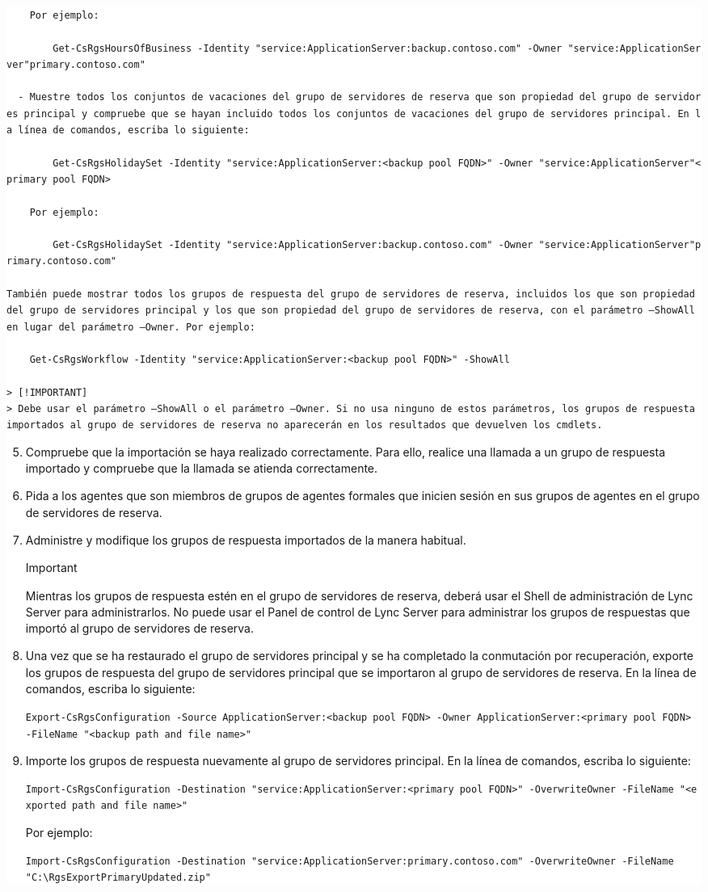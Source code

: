         Por ejemplo:
        
            Get-CsRgsHoursOfBusiness -Identity "service:ApplicationServer:backup.contoso.com" -Owner "service:ApplicationServer"primary.contoso.com"
    
      - Muestre todos los conjuntos de vacaciones del grupo de servidores de reserva que son propiedad del grupo de servidores principal y compruebe que se hayan incluido todos los conjuntos de vacaciones del grupo de servidores principal. En la línea de comandos, escriba lo siguiente:
        
            Get-CsRgsHolidaySet -Identity "service:ApplicationServer:<backup pool FQDN>" -Owner "service:ApplicationServer"<primary pool FQDN>
        
        Por ejemplo:
        
            Get-CsRgsHolidaySet -Identity "service:ApplicationServer:backup.contoso.com" -Owner "service:ApplicationServer"primary.contoso.com"
    
    También puede mostrar todos los grupos de respuesta del grupo de servidores de reserva, incluidos los que son propiedad del grupo de servidores principal y los que son propiedad del grupo de servidores de reserva, con el parámetro –ShowAll en lugar del parámetro –Owner. Por ejemplo:
    
        Get-CsRgsWorkflow -Identity "service:ApplicationServer:<backup pool FQDN>" -ShowAll
    
    > [!IMPORTANT]  
    > Debe usar el parámetro –ShowAll o el parámetro –Owner. Si no usa ninguno de estos parámetros, los grupos de respuesta importados al grupo de servidores de reserva no aparecerán en los resultados que devuelven los cmdlets.
    


5.  Compruebe que la importación se haya realizado correctamente. Para ello, realice una llamada a un grupo de respuesta importado y compruebe que la llamada se atienda correctamente.

6.  Pida a los agentes que son miembros de grupos de agentes formales que inicien sesión en sus grupos de agentes en el grupo de servidores de reserva.

7.  Administre y modifique los grupos de respuesta importados de la manera habitual.
    
    > [!IMPORTANT]  
    > Mientras los grupos de respuesta estén en el grupo de servidores de reserva, deberá usar el Shell de administración de Lync Server para administrarlos. No puede usar el Panel de control de Lync Server para administrar los grupos de respuestas que importó al grupo de servidores de reserva.
    


8.  Una vez que se ha restaurado el grupo de servidores principal y se ha completado la conmutación por recuperación, exporte los grupos de respuesta del grupo de servidores principal que se importaron al grupo de servidores de reserva. En la línea de comandos, escriba lo siguiente:
    
        Export-CsRgsConfiguration -Source ApplicationServer:<backup pool FQDN> -Owner ApplicationServer:<primary pool FQDN> -FileName "<backup path and file name>"

9.  Importe los grupos de respuesta nuevamente al grupo de servidores principal. En la línea de comandos, escriba lo siguiente:
    
        Import-CsRgsConfiguration -Destination "service:ApplicationServer:<primary pool FQDN>" -OverwriteOwner -FileName "<exported path and file name>"
    
    Por ejemplo:
    
        Import-CsRgsConfiguration -Destination "service:ApplicationServer:primary.contoso.com" -OverwriteOwner -FileName "C:\RgsExportPrimaryUpdated.zip"
    